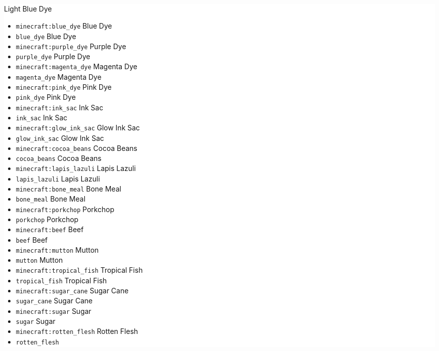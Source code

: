 Light Blue Dye
- `minecraft:blue_dye`
Blue Dye
- `blue_dye`
Blue Dye
- `minecraft:purple_dye`
Purple Dye
- `purple_dye`
Purple Dye
- `minecraft:magenta_dye`
Magenta Dye
- `magenta_dye`
Magenta Dye
- `minecraft:pink_dye`
Pink Dye
- `pink_dye`
Pink Dye
- `minecraft:ink_sac`
Ink Sac
- `ink_sac`
Ink Sac
- `minecraft:glow_ink_sac`
Glow Ink Sac
- `glow_ink_sac`
Glow Ink Sac
- `minecraft:cocoa_beans`
Cocoa Beans
- `cocoa_beans`
Cocoa Beans
- `minecraft:lapis_lazuli`
Lapis Lazuli
- `lapis_lazuli`
Lapis Lazuli
- `minecraft:bone_meal`
Bone Meal
- `bone_meal`
Bone Meal
- `minecraft:porkchop`
Porkchop
- `porkchop`
Porkchop
- `minecraft:beef`
Beef
- `beef`
Beef
- `minecraft:mutton`
Mutton
- `mutton`
Mutton
- `minecraft:tropical_fish`
Tropical Fish
- `tropical_fish`
Tropical Fish
- `minecraft:sugar_cane`
Sugar Cane
- `sugar_cane`
Sugar Cane
- `minecraft:sugar`
Sugar
- `sugar`
Sugar
- `minecraft:rotten_flesh`
Rotten Flesh
- `rotten_flesh`